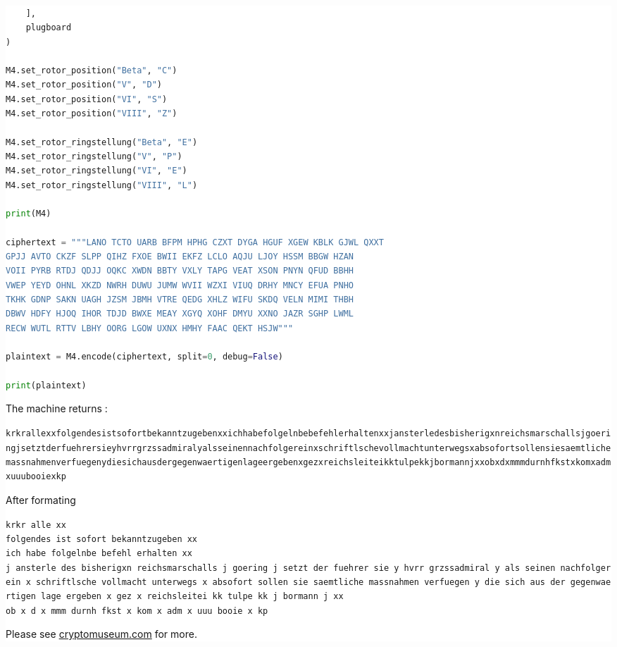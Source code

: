 ```python
    ],
    plugboard
)

M4.set_rotor_position("Beta", "C")
M4.set_rotor_position("V", "D")
M4.set_rotor_position("VI", "S")
M4.set_rotor_position("VIII", "Z")

M4.set_rotor_ringstellung("Beta", "E")
M4.set_rotor_ringstellung("V", "P")
M4.set_rotor_ringstellung("VI", "E")
M4.set_rotor_ringstellung("VIII", "L")

print(M4)

ciphertext = """LANO TCTO UARB BFPM HPHG CZXT DYGA HGUF XGEW KBLK GJWL QXXT
GPJJ AVTO CKZF SLPP QIHZ FXOE BWII EKFZ LCLO AQJU LJOY HSSM BBGW HZAN
VOII PYRB RTDJ QDJJ OQKC XWDN BBTY VXLY TAPG VEAT XSON PNYN QFUD BBHH
VWEP YEYD OHNL XKZD NWRH DUWU JUMW WVII WZXI VIUQ DRHY MNCY EFUA PNHO
TKHK GDNP SAKN UAGH JZSM JBMH VTRE QEDG XHLZ WIFU SKDQ VELN MIMI THBH
DBWV HDFY HJOQ IHOR TDJD BWXE MEAY XGYQ XOHF DMYU XXNO JAZR SGHP LWML
RECW WUTL RTTV LBHY OORG LGOW UXNX HMHY FAAC QEKT HSJW"""

plaintext = M4.encode(ciphertext, split=0, debug=False)

print(plaintext)
```

The machine returns :

```
krkrallexxfolgendesistsofortbekanntzugebenxxichhabefolgelnbebefehlerhaltenxxjansterledesbisherigxnreichsmarschallsjgoeringjsetztderfuehrersieyhvrrgrzssadmiralyalsseinennachfolgereinxschriftlschevollmachtunterwegsxabsofortsollensiesaemtlichemassnahmenverfuegenydiesichausdergegenwaertigenlageergebenxgezxreichsleiteikktulpekkjbormannjxxobxdxmmmdurnhfkstxkomxadmxuuubooiexkp
```

After formating

```
krkr alle xx
folgendes ist sofort bekanntzugeben xx
ich habe folgelnbe befehl erhalten xx
j ansterle des bisherigxn reichsmarschalls j goering j setzt der fuehrer sie y hvrr grzssadmiral y als seinen nachfolger ein x schriftlsche vollmacht unterwegs x absofort sollen sie saemtliche massnahmen verfuegen y die sich aus der gegenwaertigen lage ergeben x gez x reichsleitei kk tulpe kk j bormann j xx
ob x d x mmm durnh fkst x kom x adm x uuu booie x kp
```

Please see [cryptomuseum.com](https://www.cryptomuseum.com/crypto/enigma/msg/p1030681.htm) for more.
